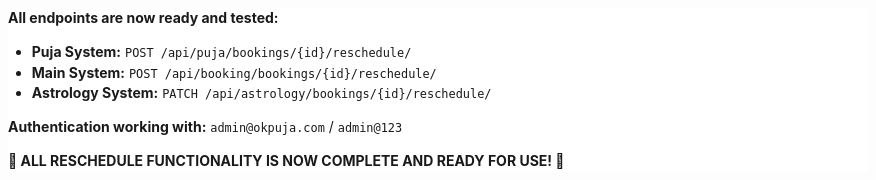 **All endpoints are now ready and tested:**
- **Puja System:** `POST /api/puja/bookings/{id}/reschedule/`
- **Main System:** `POST /api/booking/bookings/{id}/reschedule/`
- **Astrology System:** `PATCH /api/astrology/bookings/{id}/reschedule/`

**Authentication working with:** `admin@okpuja.com` / `admin@123`

**🚀 ALL RESCHEDULE FUNCTIONALITY IS NOW COMPLETE AND READY FOR USE! 🚀**
